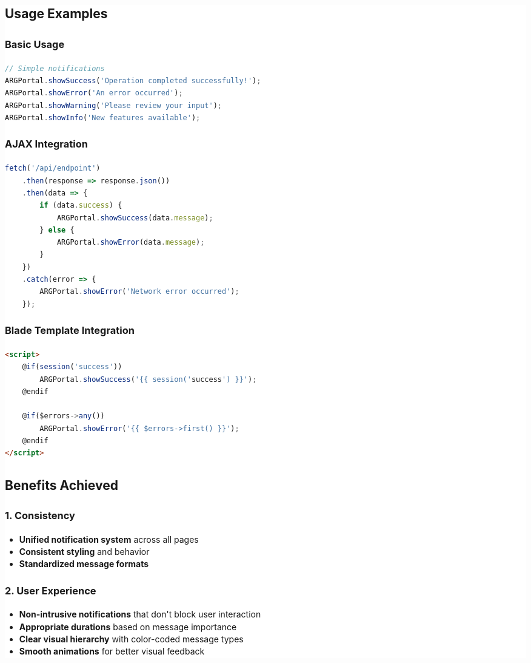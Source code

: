 ## Usage Examples

### Basic Usage
```javascript
// Simple notifications
ARGPortal.showSuccess('Operation completed successfully!');
ARGPortal.showError('An error occurred');
ARGPortal.showWarning('Please review your input');
ARGPortal.showInfo('New features available');
```

### AJAX Integration
```javascript
fetch('/api/endpoint')
    .then(response => response.json())
    .then(data => {
        if (data.success) {
            ARGPortal.showSuccess(data.message);
        } else {
            ARGPortal.showError(data.message);
        }
    })
    .catch(error => {
        ARGPortal.showError('Network error occurred');
    });
```

### Blade Template Integration
```html
<script>
    @if(session('success'))
        ARGPortal.showSuccess('{{ session('success') }}');
    @endif
    
    @if($errors->any())
        ARGPortal.showError('{{ $errors->first() }}');
    @endif
</script>
```

## Benefits Achieved

### 1. Consistency
- **Unified notification system** across all pages
- **Consistent styling** and behavior
- **Standardized message formats**

### 2. User Experience
- **Non-intrusive notifications** that don't block user interaction
- **Appropriate durations** based on message importance
- **Clear visual hierarchy** with color-coded message types
- **Smooth animations** for better visual feedback
